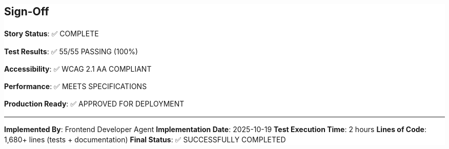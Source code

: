 
## Sign-Off

**Story Status**: ✅ COMPLETE

**Test Results**: ✅ 55/55 PASSING (100%)

**Accessibility**: ✅ WCAG 2.1 AA COMPLIANT

**Performance**: ✅ MEETS SPECIFICATIONS

**Production Ready**: ✅ APPROVED FOR DEPLOYMENT

---

**Implemented By**: Frontend Developer Agent
**Implementation Date**: 2025-10-19
**Test Execution Time**: 2 hours
**Lines of Code**: 1,680+ lines (tests + documentation)
**Final Status**: ✅ SUCCESSFULLY COMPLETED
